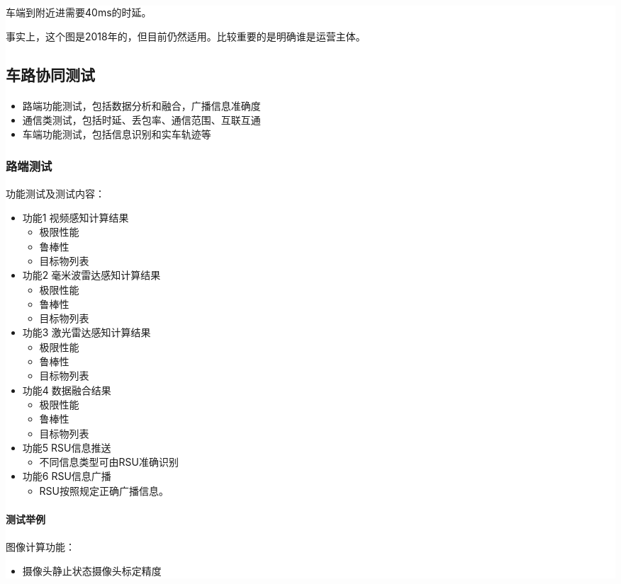 车端到附近进需要40ms的时延。


事实上，这个图是2018年的，但目前仍然适用。比较重要的是明确谁是运营主体。





## 车路协同测试

- 路端功能测试，包括数据分析和融合，广播信息准确度
- 通信类测试，包括时延、丢包率、通信范围、互联互通
- 车端功能测试，包括信息识别和实车轨迹等



### 路端测试
功能测试及测试内容：
- 功能1 视频感知计算结果
  - 极限性能
  - 鲁棒性
  - 目标物列表
- 功能2 毫米波雷达感知计算结果
  - 极限性能
  - 鲁棒性
  - 目标物列表
- 功能3 激光雷达感知计算结果
  - 极限性能
  - 鲁棒性
  - 目标物列表
- 功能4 数据融合结果
  - 极限性能
  - 鲁棒性
  - 目标物列表
- 功能5 RSU信息推送
  - 不同信息类型可由RSU准确识别
- 功能6 RSU信息广播
  - RSU按照规定正确广播信息。


#### 测试举例

图像计算功能：
- 摄像头静止状态摄像头标定精度